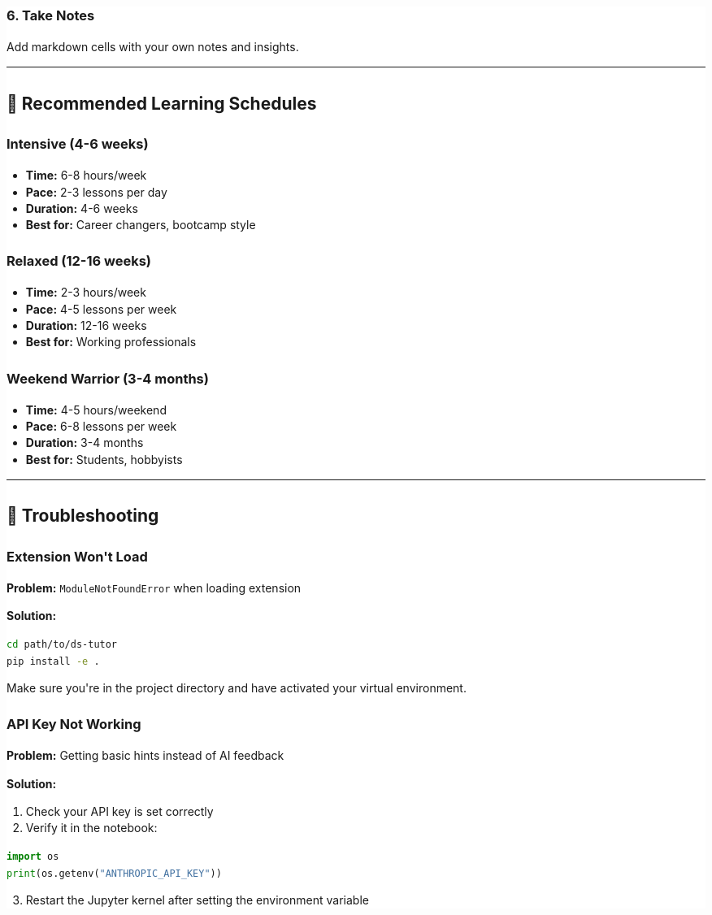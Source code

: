 ### 6. **Take Notes**
Add markdown cells with your own notes and insights.

---

## 📅 Recommended Learning Schedules

### Intensive (4-6 weeks)
- **Time:** 6-8 hours/week
- **Pace:** 2-3 lessons per day
- **Duration:** 4-6 weeks
- **Best for:** Career changers, bootcamp style

### Relaxed (12-16 weeks)
- **Time:** 2-3 hours/week
- **Pace:** 4-5 lessons per week
- **Duration:** 12-16 weeks
- **Best for:** Working professionals

### Weekend Warrior (3-4 months)
- **Time:** 4-5 hours/weekend
- **Pace:** 6-8 lessons per week
- **Duration:** 3-4 months
- **Best for:** Students, hobbyists

---

## 🔧 Troubleshooting

### Extension Won't Load

**Problem:** `ModuleNotFoundError` when loading extension

**Solution:**
```bash
cd path/to/ds-tutor
pip install -e .
```

Make sure you're in the project directory and have activated your virtual environment.

### API Key Not Working

**Problem:** Getting basic hints instead of AI feedback

**Solution:**
1. Check your API key is set correctly
2. Verify it in the notebook:
```python
import os
print(os.getenv("ANTHROPIC_API_KEY"))
```
3. Restart the Jupyter kernel after setting the environment variable
